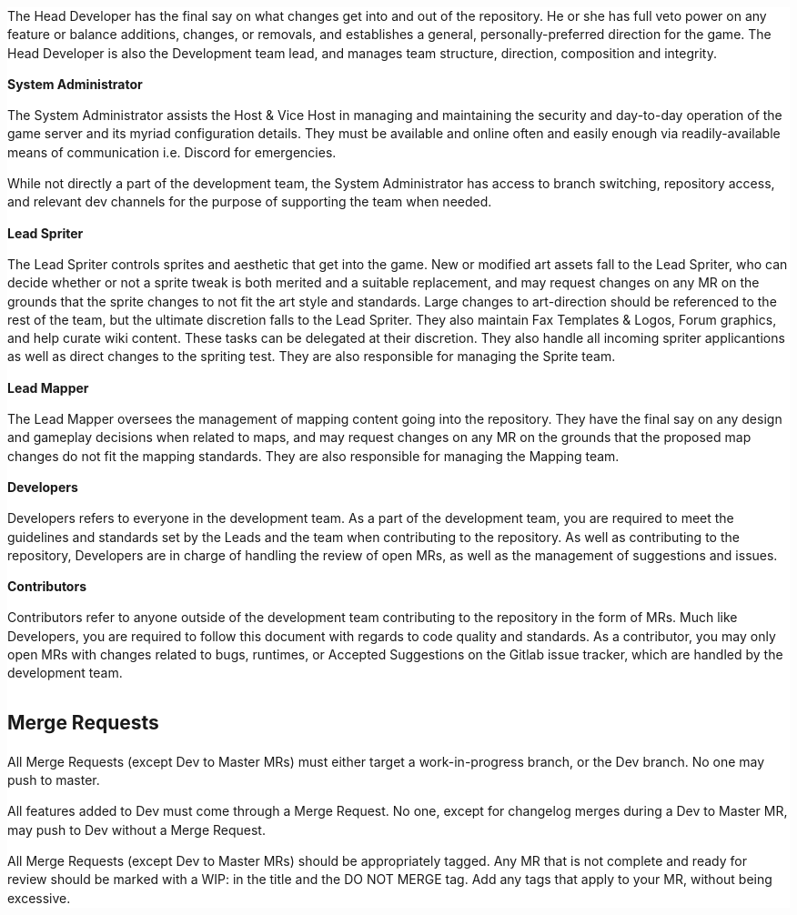 The Head Developer has the final say on what changes get into and out of the repository. He or she has full veto power on any feature or balance additions, changes, or removals, and establishes a general, personally-preferred direction for the game. The Head Developer is also the Development team lead, and manages team structure, direction, composition and integrity.

**System Administrator**

The System Administrator assists the Host & Vice Host in managing and maintaining the security and day-to-day operation of the game server and its myriad configuration details. They must be available and online often and easily enough via readily-available means of communication i.e. Discord for emergencies.

While not directly a part of the development team, the System Administrator has access to branch switching, repository access, and relevant dev channels for the purpose of supporting the team when needed.

**Lead Spriter**

The Lead Spriter controls sprites and aesthetic that get into the game. New or modified art assets fall to the Lead Spriter, who can decide whether or not a sprite tweak is both merited and a suitable replacement, and may request changes on any MR on the grounds that the sprite changes to not fit the art style and standards. Large changes to art-direction should be referenced to the rest of the team, but the ultimate discretion falls to the Lead Spriter. They also maintain Fax Templates & Logos, Forum graphics, and help curate wiki content. These tasks can be delegated at their discretion. They also handle all incoming spriter applicantions as well as direct changes to the spriting test. They are also responsible for managing the Sprite team.

**Lead Mapper**

The Lead Mapper oversees the management of mapping content going into the repository. They have the final say on any design and gameplay decisions when related to maps, and may request changes on any MR on the grounds that the proposed map changes do not fit the mapping standards. They are also responsible for managing the Mapping team.

**Developers**

Developers refers to everyone in the development team. As a part of the development team, you are required to meet the guidelines and standards set by the Leads and the team when contributing to the repository. As well as contributing to the repository, Developers are in charge of handling the review of open MRs, as well as the management of suggestions and issues.

**Contributors**

Contributors refer to anyone outside of the development team contributing to the repository in the form of MRs. Much like Developers, you are required to follow this document with regards to code quality and standards. As a contributor, you may only open MRs with changes related to bugs, runtimes, or Accepted Suggestions on the Gitlab issue tracker, which are handled by the development team.

## Merge Requests
All Merge Requests (except Dev to Master MRs) must either target a work-in-progress branch, or the Dev branch. No one may push to master.

All features added to Dev must come through a Merge Request. No one, except for changelog merges during a Dev to Master MR, may push to Dev without a Merge Request.

All Merge Requests (except Dev to Master MRs) should be appropriately tagged. Any MR that is not complete and ready for review should be marked with a WIP: in the title and the DO NOT MERGE tag. Add any tags that apply to your MR, without being excessive.
